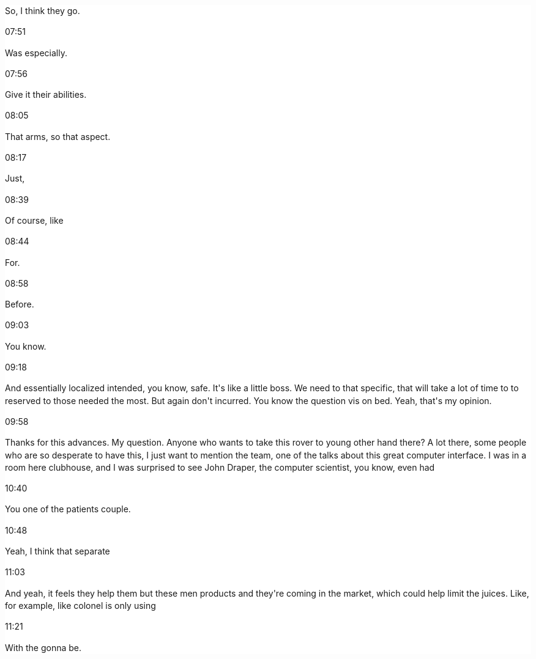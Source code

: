 So, I think they go.

07:51

Was especially.

07:56

Give it their abilities.

08:05

That arms, so that aspect.

08:17

Just,

08:39

Of course, like

08:44

For.

08:58

Before.

09:03

You know.

09:18

And essentially localized intended, you know, safe. It's like a little boss. We need to that specific, that will take a lot of time to to reserved to those needed the most. But again don't incurred. You know the question vis on bed. Yeah, that's my opinion.

09:58

Thanks for this advances. My question. Anyone who wants to take this rover to young other hand there? A lot there, some people who are so desperate to have this, I just want to mention the team, one of the talks about this great computer interface. I was in a room here clubhouse, and I was surprised to see John Draper, the computer scientist, you know, even had

10:40

You one of the patients couple.

10:48

Yeah, I think that separate

11:03

And yeah, it feels they help them but these men products and they're coming in the market, which could help limit the juices. Like, for example, like colonel is only using

11:21

With the gonna be.
